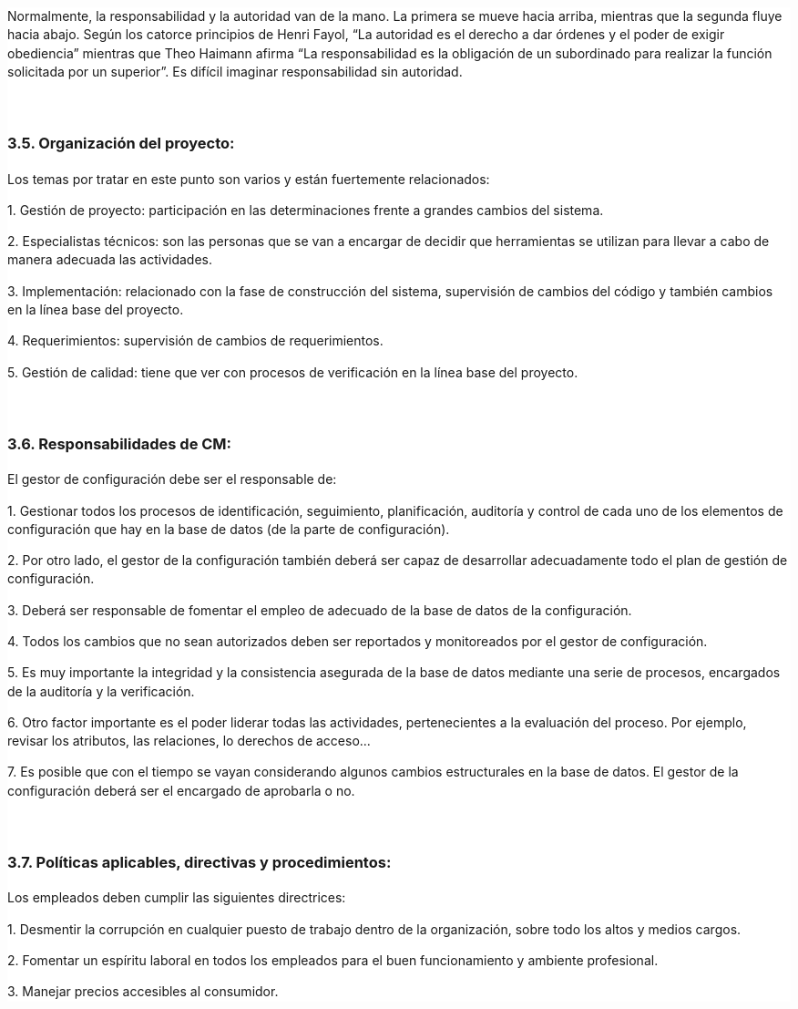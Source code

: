 <p>Normalmente, la responsabilidad y la autoridad van de la mano. La primera se mueve hacia arriba, mientras que la segunda fluye hacia abajo. Según los catorce principios de Henri Fayol, “La autoridad es el derecho a dar órdenes y el poder de exigir obediencia” mientras que Theo Haimann afirma “La responsabilidad es la obligación de un subordinado para realizar la función solicitada por un superior”. Es difícil imaginar responsabilidad sin autoridad.
</p>
<br>
<h3>3.5. Organización del proyecto:
</h3>
<p>Los temas por tratar en este punto son varios y están fuertemente relacionados: 
</p>
<p>1.	Gestión de proyecto: participación en las determinaciones frente a grandes cambios del sistema.
</p>
<p>2.	Especialistas técnicos: son las personas que se van a encargar de decidir que herramientas se utilizan para llevar a cabo de manera adecuada las actividades.
</p>
<p>3.	Implementación:  relacionado con la fase de construcción del sistema, supervisión de cambios del código y también cambios en la línea base del proyecto.
</p>
<p>4.	Requerimientos: supervisión de cambios de requerimientos.
</p>
<p>5.	Gestión de calidad: tiene que ver con procesos de verificación en la línea base del proyecto.
</p>
<br>
<h3>3.6. Responsabilidades de CM:
</h3>
<p>El gestor de configuración debe ser el responsable de:
</p>
<p>1.	Gestionar todos los procesos de identificación, seguimiento, planificación, auditoría y control de cada uno de los elementos de configuración que hay en la base de datos (de la parte de configuración). 
</p>
<p>2.	Por otro lado, el gestor de la configuración también deberá ser capaz de desarrollar adecuadamente todo el plan de gestión de configuración.
</p>
<p>3.	Deberá ser responsable de fomentar el empleo de adecuado de la base de datos de la configuración.
</p>
<p>4.	Todos los cambios que no sean autorizados deben ser reportados y monitoreados por el gestor de configuración.
</p>
<p>5.	Es muy importante la integridad y la consistencia asegurada de la base de datos mediante una serie de procesos, encargados de la auditoría y la verificación. 
</p>
<p>6.	Otro factor importante es el poder liderar todas las actividades, pertenecientes a la evaluación del proceso. Por ejemplo, revisar los atributos, las relaciones, lo derechos de acceso...
</p>
<p>7.	Es posible que con el tiempo se vayan considerando algunos cambios estructurales en la base de datos. El gestor de la configuración deberá ser el encargado de aprobarla o no.
</p>
<br>
<h3>3.7. Políticas aplicables, directivas y procedimientos:
</h3>
<p>Los empleados deben cumplir las siguientes directrices:
</p>
<p>1.	Desmentir la corrupción en cualquier puesto de trabajo dentro de la organización, sobre todo los altos y medios cargos. 
</p>
<p>2.	Fomentar un espíritu laboral en todos los empleados para el buen funcionamiento y ambiente profesional.
</p>
<p>3.	Manejar precios accesibles al consumidor.
</p>